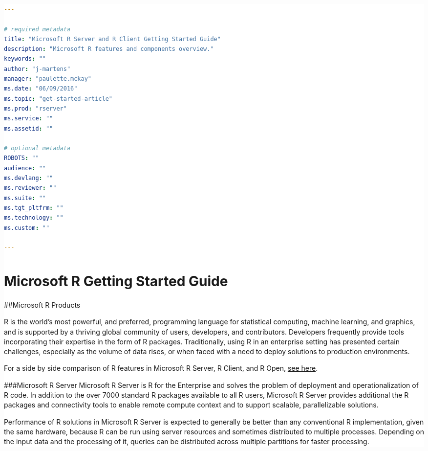 ```yaml
---

# required metadata
title: "Microsoft R Server and R Client Getting Started Guide"
description: "Microsoft R features and components overview."
keywords: ""
author: "j-martens"
manager: "paulette.mckay"
ms.date: "06/09/2016"
ms.topic: "get-started-article"
ms.prod: "rserver"
ms.service: ""
ms.assetid: ""

# optional metadata
ROBOTS: ""
audience: ""
ms.devlang: ""
ms.reviewer: ""
ms.suite: ""
ms.tgt_pltfrm: ""
ms.technology: ""
ms.custom: ""

---
```


# Microsoft R Getting Started Guide

##Microsoft R Products

R is the world’s most powerful, and preferred, programming language for statistical computing, machine learning, and graphics, and is supported by a thriving global community of users, developers, and contributors. Developers frequently provide tools incorporating their expertise in the form of R packages. Traditionally, using R in an enterprise setting has presented certain challenges, especially as the volume of data rises, or when faced with a need to deploy solutions to production environments. 

For a side by side comparison of R features in Microsoft R Server, R Client, and R Open, [see here](index.md#compare-prods).

###Microsoft R Server
Microsoft R Server is R for the Enterprise and solves the problem of deployment and operationalization of R code. In addition to the over 7000 standard R packages available to all R users, Microsoft R Server provides additional the R packages and connectivity tools to enable remote compute context and to support scalable, parallelizable solutions.

Performance of R solutions in Microsoft R Server is expected to generally be better than any conventional R implementation, given the same hardware, because R can be run using server resources and sometimes distributed to multiple processes. Depending on the input data and the processing of it, queries can be distributed across multiple partitions for faster processing.
